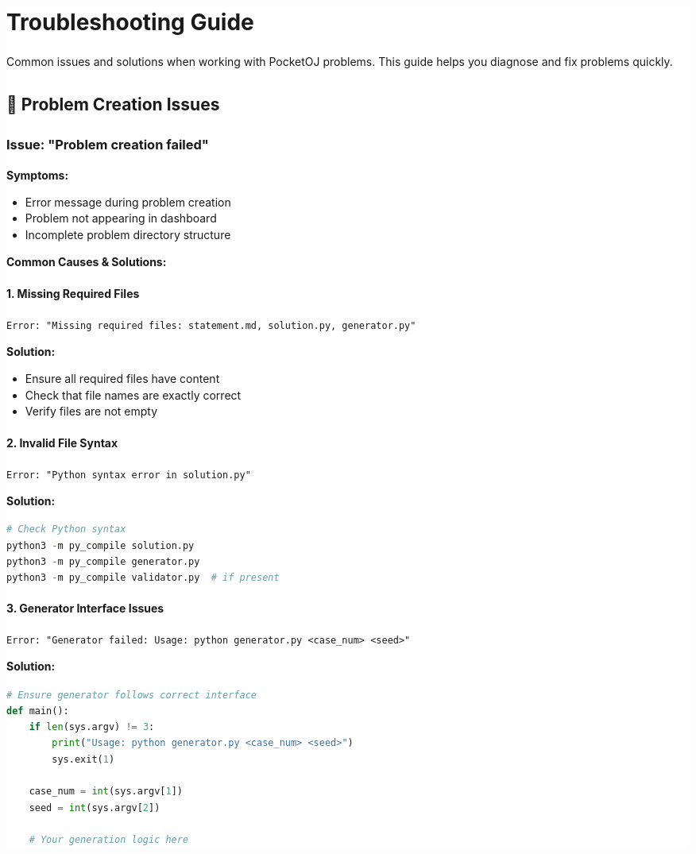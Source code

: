 # Troubleshooting Guide

Common issues and solutions when working with PocketOJ problems. This guide helps you diagnose and fix problems quickly.

## 🚨 Problem Creation Issues

### Issue: "Problem creation failed"

**Symptoms:**
- Error message during problem creation
- Problem not appearing in dashboard
- Incomplete problem directory structure

**Common Causes & Solutions:**

#### 1. Missing Required Files
```
Error: "Missing required files: statement.md, solution.py, generator.py"
```

**Solution:**
- Ensure all required files have content
- Check that file names are exactly correct
- Verify files are not empty

#### 2. Invalid File Syntax
```
Error: "Python syntax error in solution.py"
```

**Solution:**
```python
# Check Python syntax
python3 -m py_compile solution.py
python3 -m py_compile generator.py
python3 -m py_compile validator.py  # if present
```

#### 3. Generator Interface Issues
```
Error: "Generator failed: Usage: python generator.py <case_num> <seed>"
```

**Solution:**
```python
# Ensure generator follows correct interface
def main():
    if len(sys.argv) != 3:
        print("Usage: python generator.py <case_num> <seed>")
        sys.exit(1)
    
    case_num = int(sys.argv[1])
    seed = int(sys.argv[2])
    
    # Your generation logic here
```
